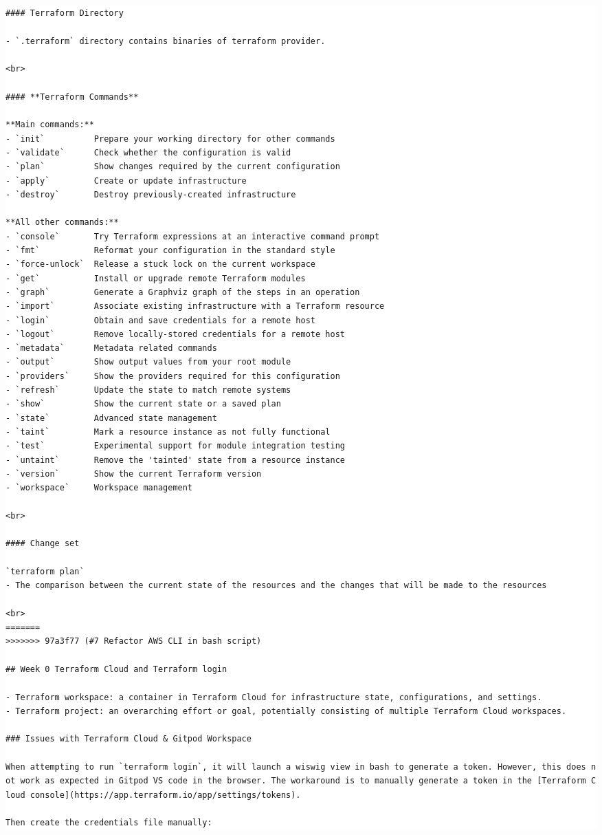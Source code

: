 ```
#### Terraform Directory

- `.terraform` directory contains binaries of terraform provider. 

<br>

#### **Terraform Commands**

**Main commands:**
- `init`          Prepare your working directory for other commands  
- `validate`      Check whether the configuration is valid  
- `plan`          Show changes required by the current configuration  
- `apply`         Create or update infrastructure  
- `destroy`       Destroy previously-created infrastructure  

**All other commands:**
- `console`       Try Terraform expressions at an interactive command prompt 
- `fmt`           Reformat your configuration in the standard style  
- `force-unlock`  Release a stuck lock on the current workspace  
- `get`           Install or upgrade remote Terraform modules  
- `graph`         Generate a Graphviz graph of the steps in an operation  
- `import`        Associate existing infrastructure with a Terraform resource  
- `login`         Obtain and save credentials for a remote host  
- `logout`        Remove locally-stored credentials for a remote host  
- `metadata`      Metadata related commands  
- `output`        Show output values from your root module  
- `providers`     Show the providers required for this configuration  
- `refresh`       Update the state to match remote systems  
- `show`          Show the current state or a saved plan  
- `state`         Advanced state management  
- `taint`         Mark a resource instance as not fully functional  
- `test`          Experimental support for module integration testing  
- `untaint`       Remove the 'tainted' state from a resource instance  
- `version`       Show the current Terraform version  
- `workspace`     Workspace management  

<br>

#### Change set

`terraform plan`
- The comparison between the current state of the resources and the changes that will be made to the resources

<br>
=======
>>>>>>> 97a3f77 (#7 Refactor AWS CLI in bash script)

## Week 0 Terraform Cloud and Terraform login

- Terraform workspace: a container in Terraform Cloud for infrastructure state, configurations, and settings. 
- Terraform project: an overarching effort or goal, potentially consisting of multiple Terraform Cloud workspaces.

### Issues with Terraform Cloud & Gitpod Workspace

When attempting to run `terraform login`, it will launch a wiswig view in bash to generate a token. However, this does not work as expected in Gitpod VS code in the browser. The workaround is to manually generate a token in the [Terraform Cloud console](https://app.terraform.io/app/settings/tokens). 

Then create the credentials file manually: 
```